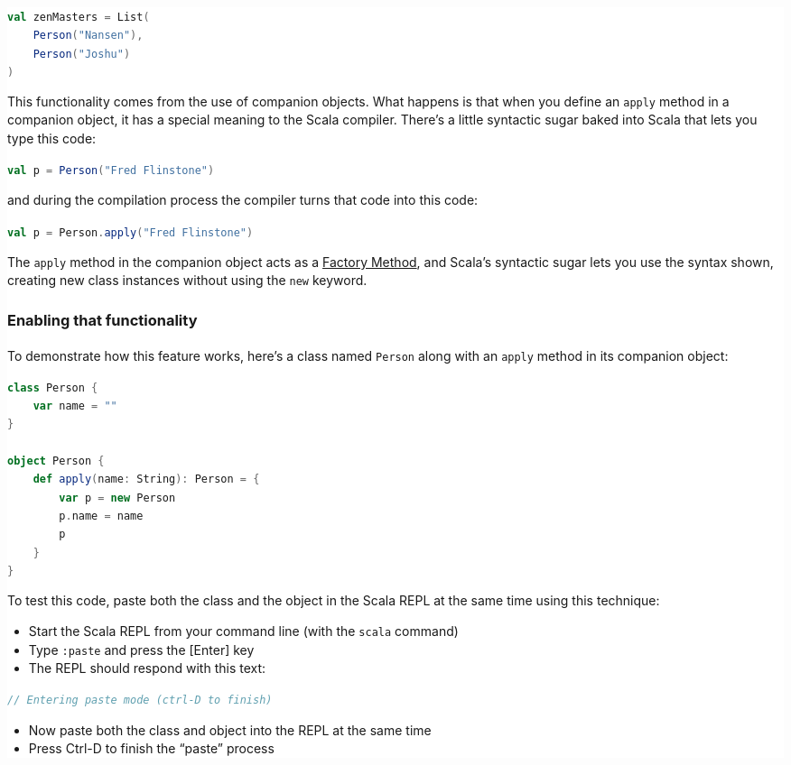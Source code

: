 ```scala
val zenMasters = List(
    Person("Nansen"),
    Person("Joshu")
)
```

This functionality comes from the use of companion objects. What happens is that when you define an `apply` method in a companion object, it has a special meaning to the Scala compiler. There’s a little syntactic sugar baked into Scala that lets you type this code:

```scala
val p = Person("Fred Flinstone")
```

and during the compilation process the compiler turns that code into this code:

```scala
val p = Person.apply("Fred Flinstone")
```

The `apply` method in the companion object acts as a [Factory Method](https://en.wikipedia.org/wiki/Factory_method_pattern), and Scala’s syntactic sugar lets you use the syntax shown, creating new class instances without using the `new` keyword.


### Enabling that functionality

To demonstrate how this feature works, here’s a class named `Person` along with an `apply` method in its companion object:

```scala
class Person {
    var name = ""
}

object Person {
    def apply(name: String): Person = {
        var p = new Person
        p.name = name
        p
    }
}
```

To test this code, paste both the class and the object in the Scala REPL at the same time using this technique:

- Start the Scala REPL from your command line (with the `scala` command)
- Type `:paste` and press the [Enter] key
- The REPL should respond with this text:

```scala
// Entering paste mode (ctrl-D to finish)
```

- Now paste both the class and object into the REPL at the same time
- Press Ctrl-D to finish the “paste” process
